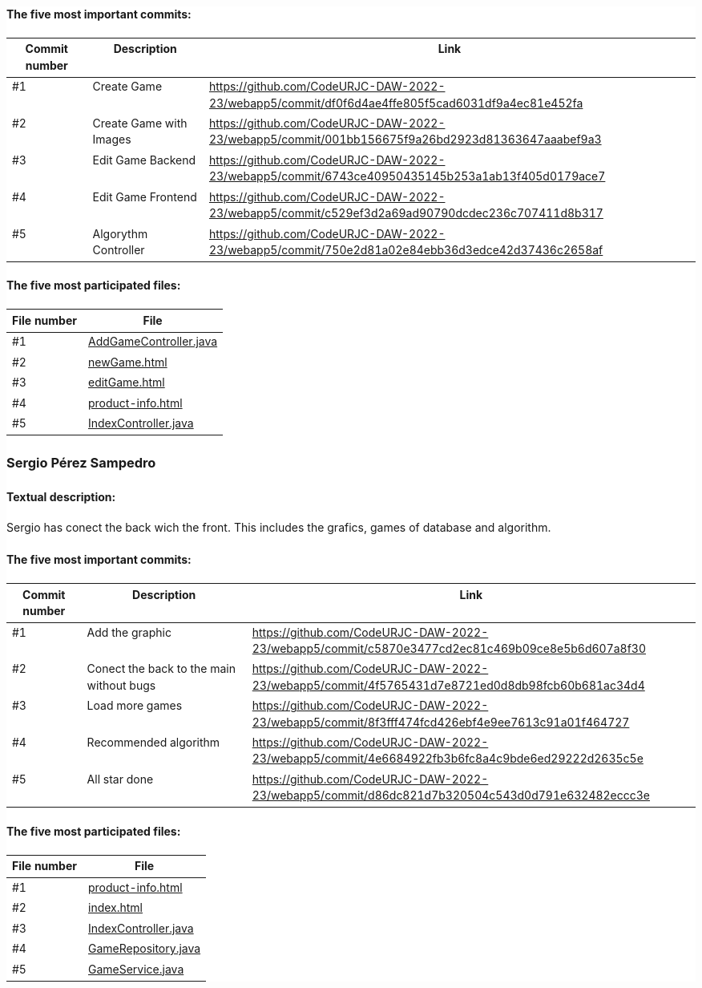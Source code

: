 #### The five most important commits:

| Commit number | Description                                      | Link                                                                                            |
| ------------- | ------------------------------------------------ | ----------------------------------------------------------------------------------------------- |
| #1            | Create Game  | https://github.com/CodeURJC-DAW-2022-23/webapp5/commit/df0f6d4ae4ffe805f5cad6031df9a4ec81e452fa | 
| #2            | Create Game with Images | https://github.com/CodeURJC-DAW-2022-23/webapp5/commit/001bb156675f9a26bd2923d81363647aaabef9a3  | 
| #3            | Edit Game Backend | https://github.com/CodeURJC-DAW-2022-23/webapp5/commit/6743ce40950435145b253a1ab13f405d0179ace7 |
| #4            | Edit Game Frontend   | https://github.com/CodeURJC-DAW-2022-23/webapp5/commit/c529ef3d2a69ad90790dcdec236c707411d8b317 | 
| #5            | Algorythm Controller | https://github.com/CodeURJC-DAW-2022-23/webapp5/commit/750e2d81a02e84ebb36d3edce42d37436c2658af | 


#### The five most participated files:

| File number | File               |
| ------------- | ------------------ |
| #1            |  [AddGameController.java](backend/src/main/java/app/controller/AddGameController.java)     | 
| #2            |  [newGame.html](backend/src/main/resources/templates/newGame.html)  | 
| #3            |  [editGame.html](backend/src/main/java/app/controller/editGame.html)    | 
| #4            |  [product-info.html](backend/src/main/resources/templates/product-info.html)    | 
| #5            |  [IndexController.java](backend/src/main/java/app/controller/IndexController.java)  |




### Sergio Pérez Sampedro
#### Textual description:
Sergio has conect the back wich the front. This includes the grafics, games of database and algorithm.
 
#### The five most important commits:

| Commit number | Description                                      | Link                                                                                            |
| ------------- | ------------------------------------------------ | ----------------------------------------------------------------------------------------------- |
| #1            | Add the graphic  | https://github.com/CodeURJC-DAW-2022-23/webapp5/commit/c5870e3477cd2ec81c469b09ce8e5b6d607a8f30 | 
| #2            | Conect the back to the main without bugs  | https://github.com/CodeURJC-DAW-2022-23/webapp5/commit/4f5765431d7e8721ed0d8db98fcb60b681ac34d4 | 
| #3            | Load more games  | https://github.com/CodeURJC-DAW-2022-23/webapp5/commit/8f3fff474fcd426ebf4e9ee7613c91a01f464727 | 
| #4            | Recommended algorithm	   | https://github.com/CodeURJC-DAW-2022-23/webapp5/commit/4e6684922fb3b6fc8a4c9bde6ed29222d2635c5e | 
| #5            | All star done	   | https://github.com/CodeURJC-DAW-2022-23/webapp5/commit/d86dc821d7b320504c543d0d791e632482eccc3e | 


#### The five most participated files:

| File number | File               |
| ------------- | ------------------ |
| #1            | [product-info.html](backend/src/main/resources/templates/product-info.html)     | 
| #2            | [index.html](backend/src/main/resources/templates/index.html)     | 
| #3            | [IndexController.java](backend/src/main/java/app/controller/IndexController.java)     | 
| #4            | [GameRepository.java](/backend/src/main/java/app/repository/GameRepository.java)     | 
| #5            | [GameService.java](/backend/src/main/java/app/service/GameService.java)     |
